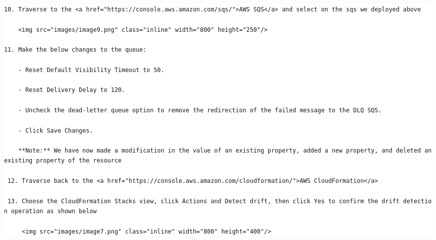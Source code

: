     10. Traverse to the <a href="https://console.aws.amazon.com/sqs/">AWS SQS</a> and select on the sqs we deployed above
    
        <img src="images/image9.png" class="inline" width="800" height="250"/>
    
    11. Make the below changes to the queue:

        - Reset Default Visibility Timeout to 50.
        
        - Reset Delivery Delay to 120.
        
        - Uncheck the dead-letter queue option to remove the redirection of the failed message to the DLQ SQS.
        
        - Click Save Changes.
        
        **Note:** We have now made a modification in the value of an existing property, added a new property, and deleted an existing property of the resource
     
     12. Traverse back to the <a href="https://console.aws.amazon.com/cloudformation/">AWS CloudFormation</a>
     
     13. Choose the CloudFormation Stacks view, click Actions and Detect drift, then click Yes to confirm the drift detection operation as shown below
    
         <img src="images/image7.png" class="inline" width="800" height="400"/>
     